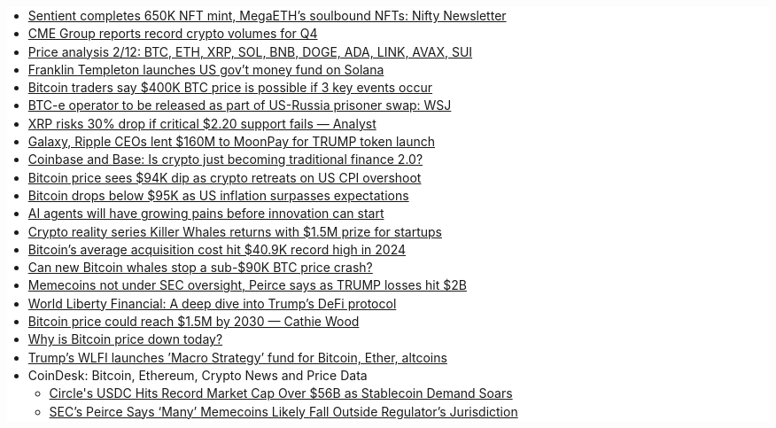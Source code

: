   - [Sentient completes 650K NFT mint, MegaETH’s soulbound NFTs: Nifty Newsletter](https://cointelegraph.com/news/sentient-nft-mint-megaeth-soulbound-nfts-nifty-newsletter?utm_source=rss_feed&utm_medium=rss&utm_campaign=rss_partner_inbound)
  - [CME Group reports record crypto volumes for Q4](https://cointelegraph.com/news/cme-group-reports-record-crypto-volumes-q4?utm_source=rss_feed&utm_medium=rss&utm_campaign=rss_partner_inbound)
  - [Price analysis 2/12: BTC, ETH, XRP, SOL, BNB, DOGE, ADA, LINK, AVAX, SUI](https://cointelegraph.com/news/price-analysis-2-12-btc-eth-xrp-sol-bnb-doge-ada-link-avax-sui?utm_source=rss_feed&utm_medium=rss&utm_campaign=rss_partner_inbound)
  - [Franklin Templeton launches US gov’t money fund on Solana](https://cointelegraph.com/news/franklin-templeton-us-govt-money-fund-solana?utm_source=rss_feed&utm_medium=rss&utm_campaign=rss_partner_inbound)
  - [Bitcoin traders say $400K BTC price is possible if 3 key events occur](https://cointelegraph.com/news/bitcoin-traders-say-400-k-btc-price-possible-3-key-events-occur?utm_source=rss_feed&utm_medium=rss&utm_campaign=rss_partner_inbound)
  - [BTC-e operator to be released as part of US-Russia prisoner swap: WSJ](https://cointelegraph.com/news/btc-e-alexander-vinnik-us-russia-prisoner-swap?utm_source=rss_feed&utm_medium=rss&utm_campaign=rss_partner_inbound)
  - [XRP risks 30% drop if critical $2.20 support fails — Analyst](https://cointelegraph.com/news/xrp-analyst-warns-of-a-30-drop-if-crucial-2-20-support-fails?utm_source=rss_feed&utm_medium=rss&utm_campaign=rss_partner_inbound)
  - [Galaxy, Ripple CEOs lent $160M to MoonPay for TRUMP token launch](https://cointelegraph.com/news/galaxy-ripple-ceos-lent-moonpay-trump-token-launch?utm_source=rss_feed&utm_medium=rss&utm_campaign=rss_partner_inbound)
  - [Coinbase and Base: Is crypto just becoming traditional finance 2.0?](https://cointelegraph.com/magazine/coinbase-base-crypto-traditional-finance-2-0/?utm_source=rss_feed&utm_medium=rss&utm_campaign=rss_partner_inbound)
  - [Bitcoin price sees $94K dip as crypto retreats on US CPI overshoot](https://cointelegraph.com/news/bitcoin-price-94k-dip-crypto-us-cpi-overshoot?utm_source=rss_feed&utm_medium=rss&utm_campaign=rss_partner_inbound)
  - [Bitcoin drops below $95K as US inflation surpasses expectations](https://cointelegraph.com/news/bitcoin-price-drops-us-inflation-increase?utm_source=rss_feed&utm_medium=rss&utm_campaign=rss_partner_inbound)
  - [AI agents will have growing pains before innovation can start](https://cointelegraph.com/news/ai-agents-will-have-growing-pains?utm_source=rss_feed&utm_medium=rss&utm_campaign=rss_partner_inbound)
  - [Crypto reality series Killer Whales returns with $1.5M prize for startups](https://cointelegraph.com/news/killer-whales-season-2-web3-reality-show?utm_source=rss_feed&utm_medium=rss&utm_campaign=rss_partner_inbound)
  - [Bitcoin’s average acquisition cost hit $40.9K record high in 2024](https://cointelegraph.com/news/bitcoin-s-average-acquisition-cost-hit-40-9k-record-high-in-2024?utm_source=rss_feed&utm_medium=rss&utm_campaign=rss_partner_inbound)
  - [Can new Bitcoin whales stop a sub-$90K BTC price crash?](https://cointelegraph.com/news/new-bitcoin-whales-stop-sub-90k-btc-price-crash?utm_source=rss_feed&utm_medium=rss&utm_campaign=rss_partner_inbound)
  - [Memecoins not under SEC oversight, Peirce says as TRUMP losses hit $2B](https://cointelegraph.com/news/memecoins-not-under-sec-hester-peirce-2-billion-trump-loss?utm_source=rss_feed&utm_medium=rss&utm_campaign=rss_partner_inbound)
  - [World Liberty Financial: A deep dive into Trump’s DeFi protocol](https://cointelegraph.com/news/world-liberty-financial-deep-dive-trump?utm_source=rss_feed&utm_medium=rss&utm_campaign=rss_partner_inbound)
  - [Bitcoin price could reach $1.5M by 2030 — Cathie Wood](https://cointelegraph.com/news/bitcoin-odds-1-5-m-increase-institutionalization-cathie-wood?utm_source=rss_feed&utm_medium=rss&utm_campaign=rss_partner_inbound)
  - [Why is Bitcoin price down today?](https://cointelegraph.com/news/why-is-bitcoin-price-down-today?utm_source=rss_feed&utm_medium=rss&utm_campaign=rss_partner_inbound)
  - [Trump’s WLFI launches ’Macro Strategy’ fund for Bitcoin, Ether, altcoins](https://cointelegraph.com/news/donald-trump-wlf-launches-macro-strategy-fund-for-btc-eth-alts?utm_source=rss_feed&utm_medium=rss&utm_campaign=rss_partner_inbound)
- CoinDesk: Bitcoin, Ethereum, Crypto News and Price Data
  - [Circle's USDC Hits Record Market Cap Over $56B as Stablecoin Demand Soars](https://www.coindesk.com/markets/2025/02/12/circle-s-usdc-hits-record-market-cap-over-usd56b-as-stablecoin-demand-soars)
  - [SEC’s Peirce Says ‘Many’ Memecoins Likely Fall Outside Regulator’s Jurisdiction](https://www.coindesk.com/policy/2025/02/12/sec-s-peirce-says-many-memecoins-likely-fall-outside-regulator-s-jurisdiction)